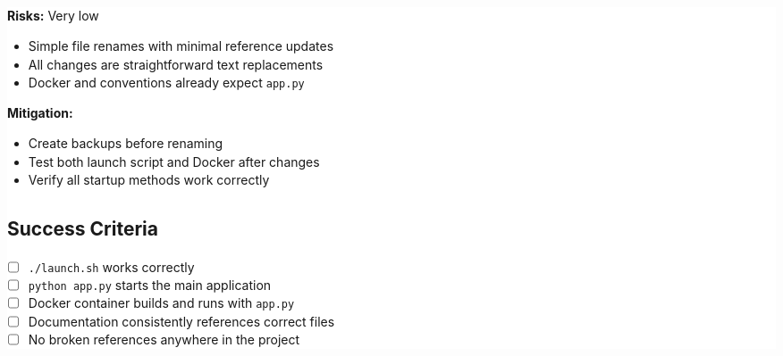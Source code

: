 **Risks:** Very low
- Simple file renames with minimal reference updates
- All changes are straightforward text replacements
- Docker and conventions already expect `app.py`

**Mitigation:**
- Create backups before renaming
- Test both launch script and Docker after changes
- Verify all startup methods work correctly

## Success Criteria

- [ ] `./launch.sh` works correctly
- [ ] `python app.py` starts the main application
- [ ] Docker container builds and runs with `app.py`
- [ ] Documentation consistently references correct files
- [ ] No broken references anywhere in the project
